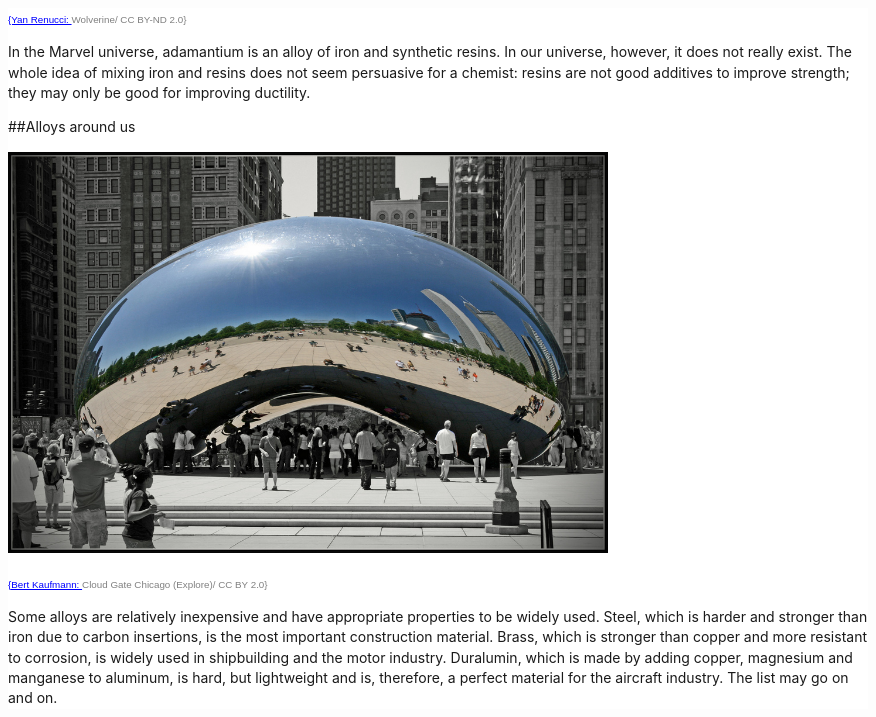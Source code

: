 <a href="https://www.flickr.com/photos/yan_r/4746670769/" style="color:blue; font-family:Helvetica; font-size:0.7em">{Yan Renucci: </a> <span style="color:grey; font-family:Helvetica; font-size:0.7em;"> Wolverine/ CC BY-ND 2.0} </span>

In the Marvel universe, adamantium is an alloy of iron and synthetic resins. In our universe, however, it does not really exist. The whole idea of mixing iron and resins does not seem persuasive for a chemist: resins are not good additives to improve strength; they may only be good for improving ductility. 

##Alloys around us

<img src="/images/alloys6.jpg" width="600" height="402" alt="alloys">

<a href="https://www.flickr.com/photos/22746515@N02/4865734246/in/photolist-8pYagL-m5PqqQ-dU5kdq-51ktXz-bANCQp-hwrnDt-ajtEw-5xnbQr-7LjsPn-7H7uvZ-5Z5C5y-8nQ3fu-8mCmS9-4o9jSL-6sJ9Jq-7tLTW9-dypRQZ-6sJbKh-6sDZmX-8kwSDb-6mo9S5-dFgHej-4EsUYG-4R6kYr-csWvr5-8872Kc-5V4Y4p-fYAdaF-rxeH92-nEXRYc-7b811d-gDCNxw-8YrASc-rxeGBa-79fMt9-pdycEc-rxfcML-qQT2fD-eQjCWf-6Dwx9N-7dKfM2-pHZY4F-7yAJFh-dTutKM-bwk1aG-5xPyqM-5rib4C-4XC7bu-hTCa4F-5sC4ZV" style="color:blue; font-family:Helvetica; font-size:0.7em">{Bert Kaufmann: </a> <span style="color:grey; font-family:Helvetica; font-size:0.7em;"> Cloud Gate Chicago (Explore)/ CC BY 2.0} </span>

Some alloys are relatively inexpensive and have appropriate properties to be widely used. Steel, which is harder and stronger than iron due to carbon insertions, is the most important construction material. Brass, which is stronger than copper and more resistant to corrosion, is widely used in shipbuilding and the motor industry. Duralumin, which is made by adding copper, magnesium and manganese to aluminum, is hard, but lightweight and is, therefore, a perfect material for the aircraft industry. The list may go on and on.
